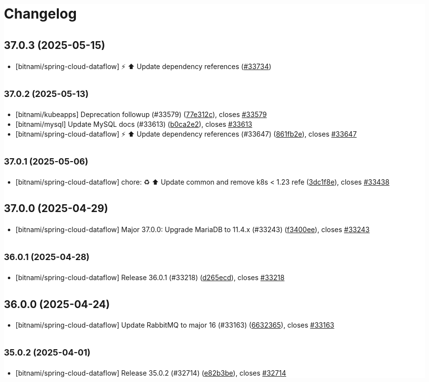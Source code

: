 # Changelog

## 37.0.3 (2025-05-15)

* [bitnami/spring-cloud-dataflow] :zap: :arrow_up: Update dependency references ([#33734](https://github.com/bitnami/charts/pull/33734))

## <small>37.0.2 (2025-05-13)</small>

* [bitnami/kubeapps] Deprecation followup (#33579) ([77e312c](https://github.com/bitnami/charts/commit/77e312c1772d4d7c4dc5d3ac0e80f4e452e3a062)), closes [#33579](https://github.com/bitnami/charts/issues/33579)
* [bitnami/mysql] Update MySQL docs (#33613) ([b0ca2e2](https://github.com/bitnami/charts/commit/b0ca2e239a09b9e9eca7fe2f67b0f85b3f5d696c)), closes [#33613](https://github.com/bitnami/charts/issues/33613)
* [bitnami/spring-cloud-dataflow] :zap: :arrow_up: Update dependency references (#33647) ([861fb2e](https://github.com/bitnami/charts/commit/861fb2e132dfdb0d1ff0131f9e70d609f74663de)), closes [#33647](https://github.com/bitnami/charts/issues/33647)

## <small>37.0.1 (2025-05-06)</small>

* [bitnami/spring-cloud-dataflow] chore: :recycle: :arrow_up: Update common and remove k8s < 1.23 refe ([3dc1f8e](https://github.com/bitnami/charts/commit/3dc1f8e114ce5a787d21308d0072683712c264e5)), closes [#33438](https://github.com/bitnami/charts/issues/33438)

## 37.0.0 (2025-04-29)

* [bitnami/spring-cloud-dataflow] Major 37.0.0: Upgrade MariaDB to 11.4.x (#33243) ([f3400ee](https://github.com/bitnami/charts/commit/f3400eecb2f39db9aec724fdd61cb279b4c9e6d3)), closes [#33243](https://github.com/bitnami/charts/issues/33243)

## <small>36.0.1 (2025-04-28)</small>

* [bitnami/spring-cloud-dataflow] Release 36.0.1 (#33218) ([d265ecd](https://github.com/bitnami/charts/commit/d265ecdbb29ca6418a4c54e144ba9870eac1a4c1)), closes [#33218](https://github.com/bitnami/charts/issues/33218)

## 36.0.0 (2025-04-24)

* [bitnami/spring-cloud-dataflow] Update RabbitMQ to major 16 (#33163) ([6632365](https://github.com/bitnami/charts/commit/66323656953e2f43a172026729301eff75ec3b1d)), closes [#33163](https://github.com/bitnami/charts/issues/33163)

## <small>35.0.2 (2025-04-01)</small>

* [bitnami/spring-cloud-dataflow] Release 35.0.2 (#32714) ([e82b3be](https://github.com/bitnami/charts/commit/e82b3be8c90675079d8e308e5e8109b0f6a1eb20)), closes [#32714](https://github.com/bitnami/charts/issues/32714)
